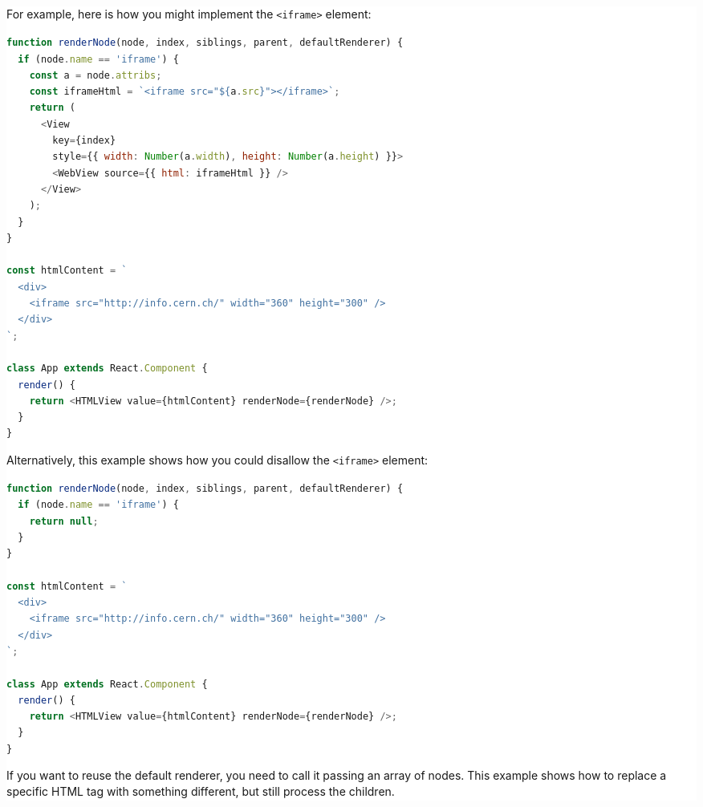 For example, here is how you might implement the `<iframe>` element:

```js
function renderNode(node, index, siblings, parent, defaultRenderer) {
  if (node.name == 'iframe') {
    const a = node.attribs;
    const iframeHtml = `<iframe src="${a.src}"></iframe>`;
    return (
      <View
        key={index}
        style={{ width: Number(a.width), height: Number(a.height) }}>
        <WebView source={{ html: iframeHtml }} />
      </View>
    );
  }
}

const htmlContent = `
  <div>
    <iframe src="http://info.cern.ch/" width="360" height="300" />
  </div>
`;

class App extends React.Component {
  render() {
    return <HTMLView value={htmlContent} renderNode={renderNode} />;
  }
}
```

Alternatively, this example shows how you could disallow the `<iframe>` element:

```js
function renderNode(node, index, siblings, parent, defaultRenderer) {
  if (node.name == 'iframe') {
    return null;
  }
}

const htmlContent = `
  <div>
    <iframe src="http://info.cern.ch/" width="360" height="300" />
  </div>
`;

class App extends React.Component {
  render() {
    return <HTMLView value={htmlContent} renderNode={renderNode} />;
  }
}
```

If you want to reuse the default renderer, you need to call it passing an array of nodes. This example shows how to replace a specific HTML tag with something different, but still process the children.

